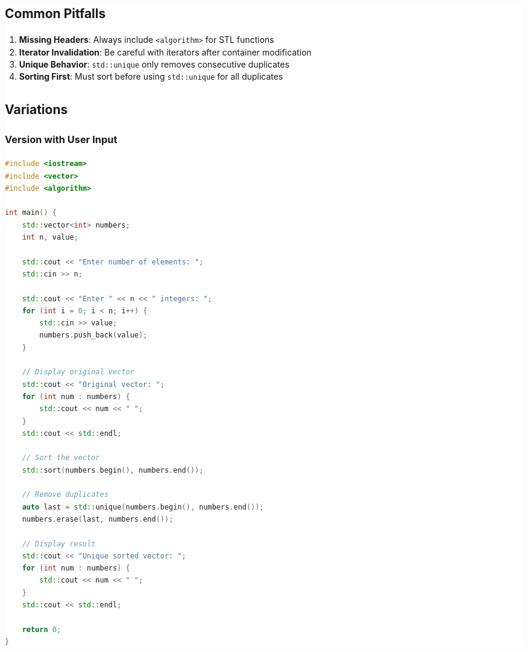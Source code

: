 ## Common Pitfalls

1. **Missing Headers**: Always include `<algorithm>` for STL functions
2. **Iterator Invalidation**: Be careful with iterators after container modification
3. **Unique Behavior**: `std::unique` only removes consecutive duplicates
4. **Sorting First**: Must sort before using `std::unique` for all duplicates

## Variations

### Version with User Input
```cpp
#include <iostream>
#include <vector>
#include <algorithm>

int main() {
    std::vector<int> numbers;
    int n, value;
    
    std::cout << "Enter number of elements: ";
    std::cin >> n;
    
    std::cout << "Enter " << n << " integers: ";
    for (int i = 0; i < n; i++) {
        std::cin >> value;
        numbers.push_back(value);
    }
    
    // Display original vector
    std::cout << "Original vector: ";
    for (int num : numbers) {
        std::cout << num << " ";
    }
    std::cout << std::endl;
    
    // Sort the vector
    std::sort(numbers.begin(), numbers.end());
    
    // Remove duplicates
    auto last = std::unique(numbers.begin(), numbers.end());
    numbers.erase(last, numbers.end());
    
    // Display result
    std::cout << "Unique sorted vector: ";
    for (int num : numbers) {
        std::cout << num << " ";
    }
    std::cout << std::endl;
    
    return 0;
}
```
